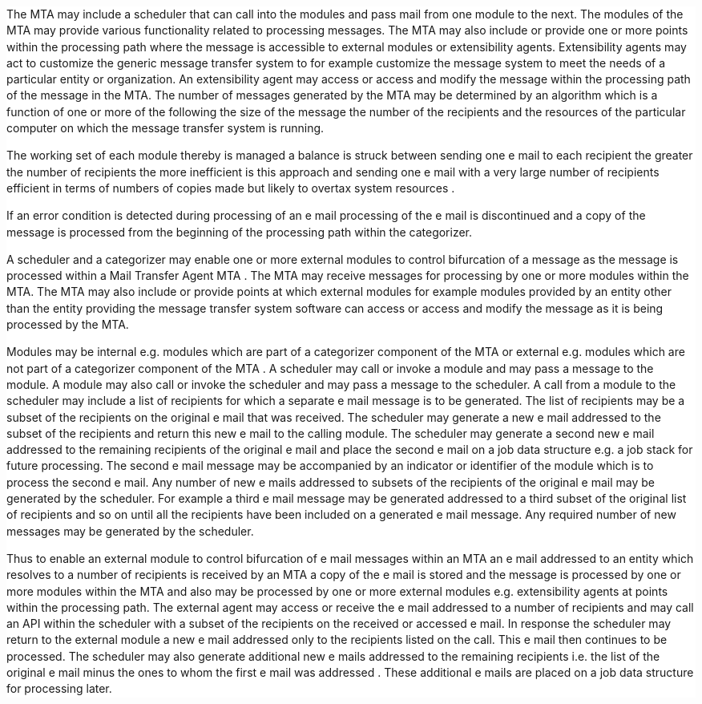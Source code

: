 The MTA may include a scheduler that can call into the modules and pass mail from one module to the next. The modules of the MTA may provide various functionality related to processing messages. The MTA may also include or provide one or more points within the processing path where the message is accessible to external modules or extensibility agents. Extensibility agents may act to customize the generic message transfer system to for example customize the message system to meet the needs of a particular entity or organization. An extensibility agent may access or access and modify the message within the processing path of the message in the MTA. The number of messages generated by the MTA may be determined by an algorithm which is a function of one or more of the following the size of the message the number of the recipients and the resources of the particular computer on which the message transfer system is running.

The working set of each module thereby is managed a balance is struck between sending one e mail to each recipient the greater the number of recipients the more inefficient is this approach and sending one e mail with a very large number of recipients efficient in terms of numbers of copies made but likely to overtax system resources .

If an error condition is detected during processing of an e mail processing of the e mail is discontinued and a copy of the message is processed from the beginning of the processing path within the categorizer.

A scheduler and a categorizer may enable one or more external modules to control bifurcation of a message as the message is processed within a Mail Transfer Agent MTA . The MTA may receive messages for processing by one or more modules within the MTA. The MTA may also include or provide points at which external modules for example modules provided by an entity other than the entity providing the message transfer system software can access or access and modify the message as it is being processed by the MTA.

Modules may be internal e.g. modules which are part of a categorizer component of the MTA or external e.g. modules which are not part of a categorizer component of the MTA . A scheduler may call or invoke a module and may pass a message to the module. A module may also call or invoke the scheduler and may pass a message to the scheduler. A call from a module to the scheduler may include a list of recipients for which a separate e mail message is to be generated. The list of recipients may be a subset of the recipients on the original e mail that was received. The scheduler may generate a new e mail addressed to the subset of the recipients and return this new e mail to the calling module. The scheduler may generate a second new e mail addressed to the remaining recipients of the original e mail and place the second e mail on a job data structure e.g. a job stack for future processing. The second e mail message may be accompanied by an indicator or identifier of the module which is to process the second e mail. Any number of new e mails addressed to subsets of the recipients of the original e mail may be generated by the scheduler. For example a third e mail message may be generated addressed to a third subset of the original list of recipients and so on until all the recipients have been included on a generated e mail message. Any required number of new messages may be generated by the scheduler.

Thus to enable an external module to control bifurcation of e mail messages within an MTA an e mail addressed to an entity which resolves to a number of recipients is received by an MTA a copy of the e mail is stored and the message is processed by one or more modules within the MTA and also may be processed by one or more external modules e.g. extensibility agents at points within the processing path. The external agent may access or receive the e mail addressed to a number of recipients and may call an API within the scheduler with a subset of the recipients on the received or accessed e mail. In response the scheduler may return to the external module a new e mail addressed only to the recipients listed on the call. This e mail then continues to be processed. The scheduler may also generate additional new e mails addressed to the remaining recipients i.e. the list of the original e mail minus the ones to whom the first e mail was addressed . These additional e mails are placed on a job data structure for processing later.
